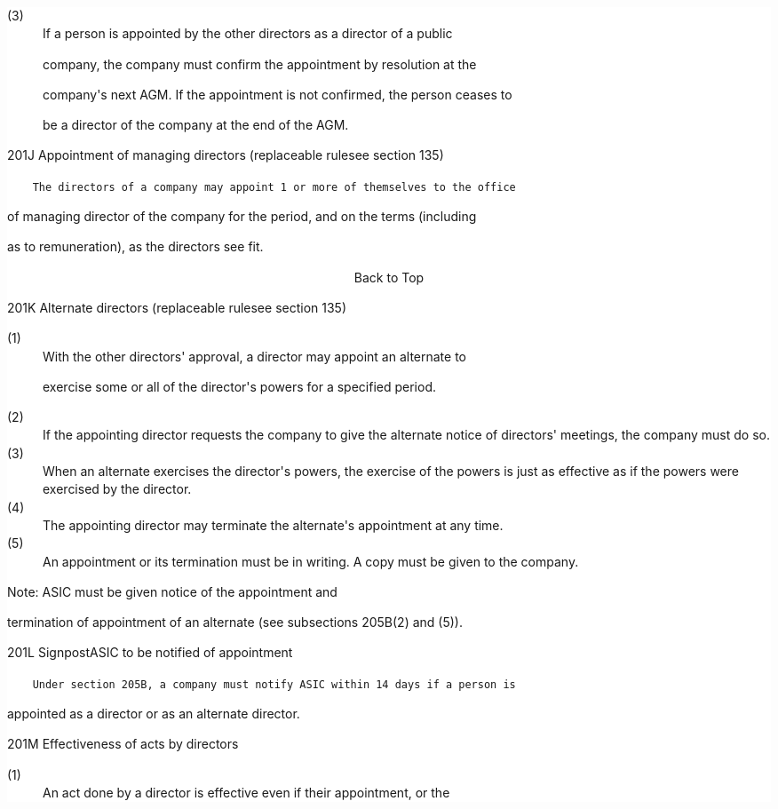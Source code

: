 <dl compact="">

<dt>(3)</dt><dd>If a person is appointed by the other directors as a director of a public

company, the company must confirm the appointment by resolution at the

company's next AGM. If the appointment is not confirmed, the person ceases to

be a director of the company at the end of the AGM.

</dd> </dl>

201J  Appointment of managing directors (replaceable rule&#151;see section 135)

<dl compact="">

		The directors of a company may appoint 1 or more of themselves to the office

of managing director of the company for the period, and on the terms (including

as to remuneration), as the directors see fit.

 </dl>

<center>Back to Top</center>

201K  Alternate directors (replaceable rule&#151;see section 135)

<dl compact="">

<dt>(1)</dt><dd>With the other directors' approval, a director may appoint an alternate to

exercise some or all of the director's powers for a specified period.</dd> <dt>(2)</dt><dd>If the appointing director requests the company to give the alternate notice of directors' meetings, the company must do so.</dd> <dt>(3)</dt><dd>When an alternate exercises the director's powers, the exercise of the powers is just as effective as if the powers were exercised by the director.</dd> <dt>(4)</dt><dd>The appointing director may terminate the alternate's appointment at any time.</dd> <dt>(5)</dt><dd>An appointment or its termination must be in writing. A copy must be given to the company. </dd> </dl>

<dl compact=""><dl compact="">

Note:	ASIC must be given notice of the appointment and

termination of appointment of an alternate (see subsections 205B(2) and (5)).

 </dl></dl>

201L  Signpost&#151;ASIC to be notified of appointment

<dl compact="">

		Under section 205B, a company must notify ASIC within 14 days if a person is

appointed as a director or as an alternate director.

 </dl>

201M  Effectiveness of acts by directors

<dl compact="">

<dt>(1)</dt><dd>An act done by a director is effective even if their appointment, or the
